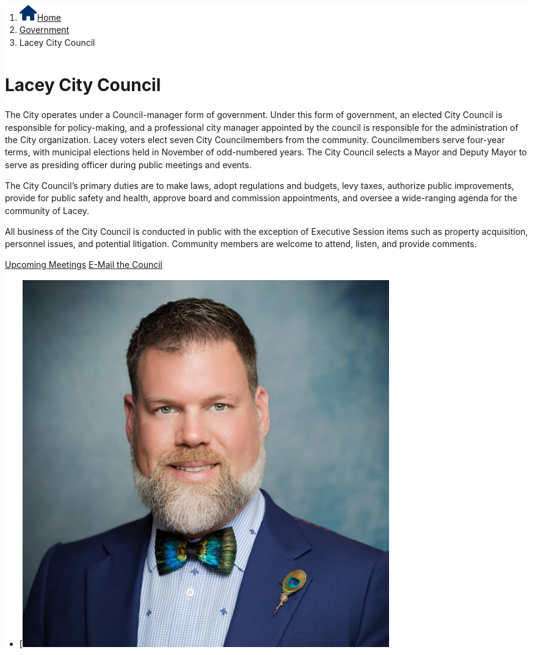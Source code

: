 
 1.  [![](images/d493f129bbbc5ce3c5aace5a975d044748c00d19f073590b18cee60752f188cb.svg)Home](https://cityoflacey.org) 
 1.  [Government](https://cityoflacey.org/government/) 
 1.  Lacey City Council 

# Lacey City Council

The City operates under a Council-manager form of government.  Under this form of government, an elected City Council is responsible for policy-making, and a professional city manager appointed by the council is responsible for the administration of the City organization. Lacey voters elect seven City Councilmembers from the community. Councilmembers serve four-year terms, with municipal elections held in November of odd-numbered years. The City Council selects a Mayor and Deputy Mayor to serve as presiding officer during public meetings and events.

The City Council’s primary duties are to make laws, adopt regulations and budgets, levy taxes, authorize public improvements, provide for public safety and health, approve board and commission appointments, and oversee a wide-ranging agenda for the community of Lacey. 

All business of the City Council is conducted in public with the exception of Executive Session items such as property acquisition, personnel issues, and potential litigation. Community members are welcome to attend, listen, and provide comments.

  [Upcoming Meetings](https://cityoflacey.org/public-meetings/)   [E-Mail the Council](mailto:council@cityoflacey.org)  

 *  [![Image of Mayor Andy Ryder](images/fd45051af82b1c5b23bad3bcc076b489957e67345c757c31d701096ecc592137.jpg)    
